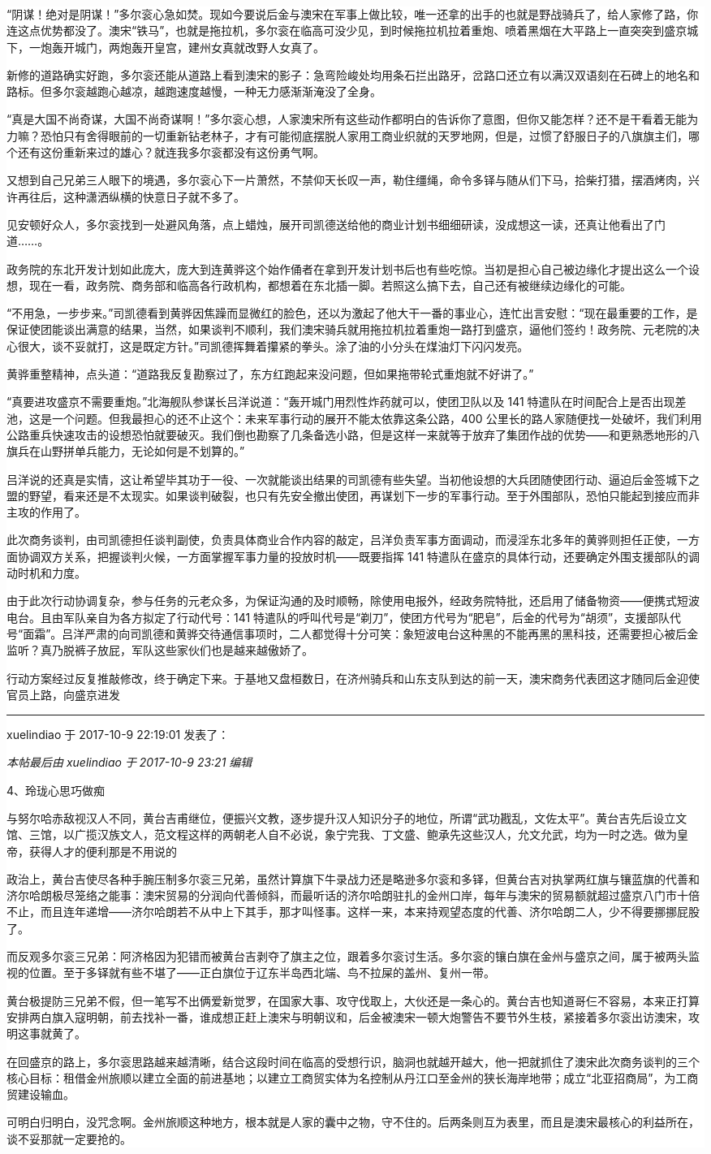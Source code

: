 “阴谋！绝对是阴谋！”多尔衮心急如焚。现如今要说后金与澳宋在军事上做比较，唯一还拿的出手的也就是野战骑兵了，给人家修了路，你连这点优势都没了。澳宋“铁马”，也就是拖拉机，多尔衮在临高可没少见，到时候拖拉机拉着重炮、喷着黑烟在大平路上一直突突到盛京城下，一炮轰开城门，两炮轰开皇宫，建州女真就改野人女真了。

新修的道路确实好跑，多尔衮还能从道路上看到澳宋的影子：急弯险峻处均用条石拦出路牙，岔路口还立有以满汉双语刻在石碑上的地名和路标。但多尔衮越跑心越凉，越跑速度越慢，一种无力感渐渐淹没了全身。

“真是大国不尚奇谋，大国不尚奇谋啊！”多尔衮心想，人家澳宋所有这些动作都明白的告诉你了意图，但你又能怎样？还不是干看着无能为力嘛？恐怕只有舍得眼前的一切重新钻老林子，才有可能彻底摆脱人家用工商业织就的天罗地网，但是，过惯了舒服日子的八旗旗主们，哪个还有这份重新来过的雄心？就连我多尔衮都没有这份勇气啊。

又想到自己兄弟三人眼下的境遇，多尔衮心下一片萧然，不禁仰天长叹一声，勒住缰绳，命令多铎与随从们下马，拾柴打猎，摆酒烤肉，兴许再往后，这种潇洒纵横的快意日子就不多了。

见安顿好众人，多尔衮找到一处避风角落，点上蜡烛，展开司凯德送给他的商业计划书细细研读，没成想这一读，还真让他看出了门道……。

政务院的东北开发计划如此庞大，庞大到连黄骅这个始作俑者在拿到开发计划书后也有些吃惊。当初是担心自己被边缘化才提出这么一个设想，现在一看，政务院、商务部和临高各行政机构，都想着在东北插一脚。若照这么搞下去，自己还有被继续边缘化的可能。

“不用急，一步步来。”司凯德看到黄骅因焦躁而显微红的脸色，还以为激起了他大干一番的事业心，连忙出言安慰：“现在最重要的工作，是保证使团能谈出满意的结果，当然，如果谈判不顺利，我们澳宋骑兵就用拖拉机拉着重炮一路打到盛京，逼他们签约！政务院、元老院的决心很大，谈不妥就打，这是既定方针。”司凯德挥舞着攥紧的拳头。涂了油的小分头在煤油灯下闪闪发亮。

黄骅重整精神，点头道：“道路我反复勘察过了，东方红跑起来没问题，但如果拖带轮式重炮就不好讲了。”

“真要进攻盛京不需要重炮。”北海舰队参谋长吕洋说道：“轰开城门用烈性炸药就可以，使团卫队以及 141 特遣队在时间配合上是否出现差池，这是一个问题。但我最担心的还不止这个：未来军事行动的展开不能太依靠这条公路，400 公里长的路人家随便找一处破坏，我们利用公路重兵快速攻击的设想恐怕就要破灭。我们倒也勘察了几条备选小路，但是这样一来就等于放弃了集团作战的优势——和更熟悉地形的八旗兵在山野拼单兵能力，无论如何是不划算的。”

吕洋说的还真是实情，这让希望毕其功于一役、一次就能谈出结果的司凯德有些失望。当初他设想的大兵团随使团行动、逼迫后金签城下之盟的野望，看来还是不太现实。如果谈判破裂，也只有先安全撤出使团，再谋划下一步的军事行动。至于外围部队，恐怕只能起到接应而非主攻的作用了。

此次商务谈判，由司凯德担任谈判副使，负责具体商业合作内容的敲定，吕洋负责军事方面调动，而浸淫东北多年的黄骅则担任正使，一方面协调双方关系，把握谈判火候，一方面掌握军事力量的投放时机——既要指挥 141 特遣队在盛京的具体行动，还要确定外围支援部队的调动时机和力度。

由于此次行动协调复杂，参与任务的元老众多，为保证沟通的及时顺畅，除使用电报外，经政务院特批，还启用了储备物资——便携式短波电台。且由军队亲自为各方拟定了行动代号：141 特遣队的呼叫代号是“剃刀”，使团方代号为“肥皂”，后金的代号为“胡须”，支援部队代号“面霜”。吕洋严肃的向司凯德和黄骅交待通信事项时，二人都觉得十分可笑：象短波电台这种黑的不能再黑的黑科技，还需要担心被后金监听？真乃脱裤子放屁，军队这些家伙们也是越来越傲娇了。

行动方案经过反复推敲修改，终于确定下来。于基地又盘桓数日，在济州骑兵和山东支队到达的前一天，澳宋商务代表团这才随同后金迎使官员上路，向盛京进发

---

xuelindiao 于 2017-10-9 22:19:01 发表了：

_本帖最后由 xuelindiao 于 2017-10-9 23:21 编辑_

4、玲珑心思巧做痴

与努尔哈赤敌视汉人不同，黄台吉甫继位，便振兴文教，逐步提升汉人知识分子的地位，所谓“武功戡乱，文佐太平”。黄台吉先后设立文馆、三馆，以广揽汉族文人，范文程这样的两朝老人自不必说，象宁完我、丁文盛、鲍承先这些汉人，允文允武，均为一时之选。做为皇帝，获得人才的便利那是不用说的

政治上，黄台吉使尽各种手腕压制多尔衮三兄弟，虽然计算旗下牛录战力还是略逊多尔衮和多铎，但黄台吉对执掌两红旗与镶蓝旗的代善和济尔哈朗极尽笼络之能事：澳宋贸易的分润向代善倾斜，而最听话的济尔哈朗驻扎的金州口岸，每年与澳宋的贸易额就超过盛京八门市十倍不止，而且连年递增——济尔哈朗若不从中上下其手，那才叫怪事。这样一来，本来持观望态度的代善、济尔哈朗二人，少不得要挪挪屁股了。

而反观多尔衮三兄弟：阿济格因为犯错而被黄台吉剥夺了旗主之位，跟着多尔衮讨生活。多尔衮的镶白旗在金州与盛京之间，属于被两头监视的位置。至于多铎就有些不堪了——正白旗位于辽东半岛西北端、鸟不拉屎的盖州、复州一带。

黄台极提防三兄弟不假，但一笔写不出俩爱新觉罗，在国家大事、攻守伐取上，大伙还是一条心的。黄台吉也知道哥仨不容易，本来正打算安排两白旗入寇明朝，前去找补一番，谁成想正赶上澳宋与明朝议和，后金被澳宋一顿大炮警告不要节外生枝，紧接着多尔衮出访澳宋，攻明这事就黄了。

在回盛京的路上，多尔衮思路越来越清晰，结合这段时间在临高的受想行识，脑洞也就越开越大，他一把就抓住了澳宋此次商务谈判的三个核心目标：租借金州旅顺以建立全面的前进基地；以建立工商贸实体为名控制从丹江口至金州的狭长海岸地带；成立“北亚招商局”，为工商贸建设输血。

可明白归明白，没咒念啊。金州旅顺这种地方，根本就是人家的囊中之物，守不住的。后两条则互为表里，而且是澳宋最核心的利益所在，谈不妥那就一定要抢的。
